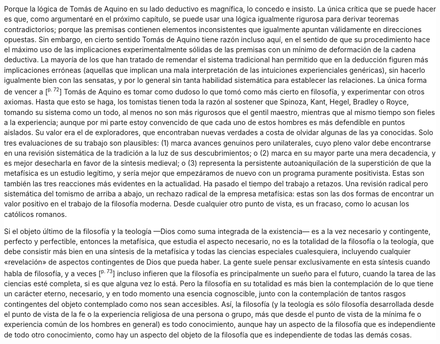 Porque la lógica de Tomás de Aquino en su lado deductivo es magnífica, lo concedo e insisto. La única crítica que se puede hacer es que, como argumentaré en el próximo capítulo, se puede usar una lógica igualmente rigurosa para derivar teoremas contradictorios; porque las premisas contienen elementos inconsistentes que igualmente apuntan válidamente en direcciones opuestas. Sin embargo, en cierto sentido Tomás de Aquino tiene razón incluso aquí, en el sentido de que su procedimiento hace el máximo uso de las implicaciones experimentalmente sólidas de las premisas con un mínimo de deformación de la cadena deductiva. La mayoría de los que han tratado de remendar el sistema tradicional han permitido que en la deducción figuren más implicaciones erróneas (aquellas que implican una mala interpretación de las intuiciones experienciales genéricas), sin hacerlo igualmente bien con las sensatas, y por lo general sin tanta habilidad sistemática para establecer las relaciones. La única forma de vencer a <span id="p72">[<sup><small>p. 72</small></sup>]</span> Tomás de Aquino es tomar como dudoso lo que tomó como más cierto en filosofía, y experimentar con otros axiomas. Hasta que esto se haga, los tomistas tienen toda la razón al sostener que Spinoza, Kant, Hegel, Bradley o Royce, tomando su sistema como un todo, al menos no son más rigurosos que el gentil maestro, mientras que al mismo tiempo son fieles a la experiencia; aunque por mi parte estoy convencido de que cada uno de estos hombres es más defendible en puntos aislados. Su valor era el de exploradores, que encontraban nuevas verdades a costa de olvidar algunas de las ya conocidas. Solo tres evaluaciones de su trabajo son plausibles: (1) marca avances genuinos pero unilaterales, cuyo pleno valor debe encontrarse en una revisión sistemática de la tradición a la luz de sus descubrimientos; o (2) marca en su mayor parte una mera decadencia, y es mejor desecharla en favor de la síntesis medieval; o (3) representa la persistente autoaniquilación de la superstición de que la metafísica es un estudio legítimo, y sería mejor que empezáramos de nuevo con un programa puramente positivista. Estas son también las tres reacciones más evidentes en la actualidad. Ha pasado el tiempo del trabajo a retazos. Una revisión radical pero sistemática del tomismo de arriba a abajo, un rechazo radical de la empresa metafísica: estas son las dos formas de encontrar un valor positivo en el trabajo de la filosofía moderna. Desde cualquier otro punto de vista, es un fracaso, como lo acusan los católicos romanos. 

Si el objeto último de la filosofía y la teología —Dios como suma integrada de la existencia— es a la vez necesario y contingente, perfecto y perfectible, entonces la metafísica, que estudia el aspecto necesario, no es la totalidad de la filosofía o la teología, que debe consistir más bien en una síntesis de la metafísica y todas las ciencias especiales cualesquiera, incluyendo cualquier «revelación» de aspectos contingentes de Dios que pueda haber. La gente suele pensar exclusivamente en esta síntesis cuando habla de filosofía, y a veces <span id="p73">[<sup><small>p. 73</small></sup>]</span> incluso infieren que la filosofía es principalmente un sueño para el futuro, cuando la tarea de las ciencias esté completa, si es que alguna vez lo está. Pero la filosofía en su totalidad es más bien la contemplación de lo que tiene un carácter eterno, necesario, y en todo momento una esencia cognoscible, junto con la contemplación de tantos rasgos contingentes del objeto contemplado como nos sean accesibles. Así, la filosofía (y la teología es sólo filosofía desarrollada desde el punto de vista de la fe o la experiencia religiosa de una persona o grupo, más que desde el punto de vista de la mínima fe o experiencia común de los hombres en general) es todo conocimiento, aunque hay un aspecto de la filosofía que es independiente de todo otro conocimiento, como hay un aspecto del objeto de la filosofía que es independiente de todas las demás cosas.
